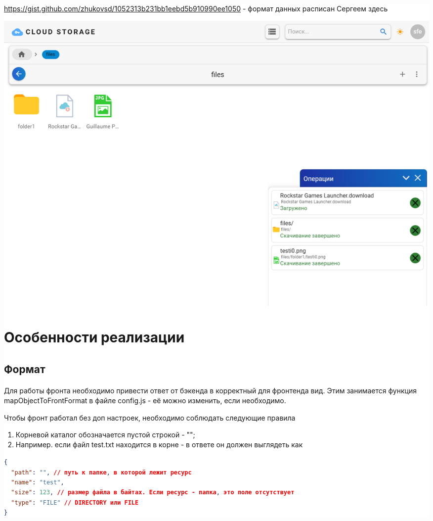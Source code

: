 https://gist.github.com/zhukovsd/1052313b231bb1eebd5b910990ee1050 - формат данных расписан Сергеем здесь

![img_1.png](img_1.png)

# Особенности реализации
## Формат
Для работы фронта необходимо привести ответ от бэкенда в корректный для фронтенда вид. Этим занимается функция mapObjectToFrontFormat в файле config.js - её можно изменить, если необходимо.

Чтобы фронт работал без доп настроек, необходимо соблюдать следующие правила
1) Корневой каталог обозначается пустой строкой - "";
2) Например. если файл test.txt находится в корне - в ответе он должен выглядеть как
```json
{
  "path": "", // путь к папке, в которой лежит ресурс
  "name": "test",
  "size": 123, // размер файла в байтах. Если ресурс - папка, это поле отсутствует
  "type": "FILE" // DIRECTORY или FILE
}
```
